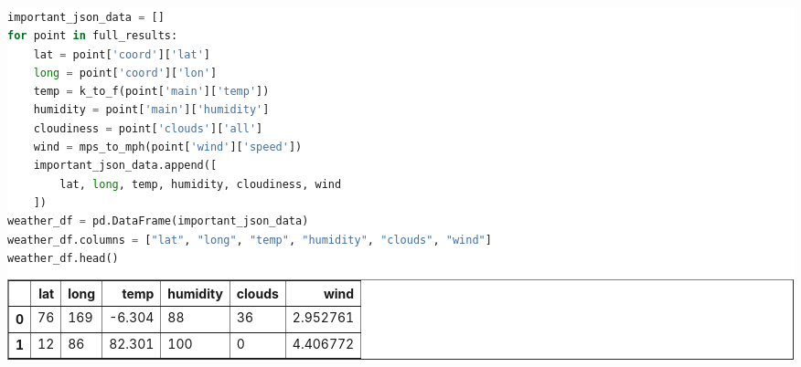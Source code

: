 
```python
important_json_data = []
for point in full_results:
    lat = point['coord']['lat']
    long = point['coord']['lon']
    temp = k_to_f(point['main']['temp'])
    humidity = point['main']['humidity']
    cloudiness = point['clouds']['all']
    wind = mps_to_mph(point['wind']['speed'])
    important_json_data.append([
        lat, long, temp, humidity, cloudiness, wind
    ])
weather_df = pd.DataFrame(important_json_data)
weather_df.columns = ["lat", "long", "temp", "humidity", "clouds", "wind"]
weather_df.head()
```




<div>
<style>
    .dataframe thead tr:only-child th {
        text-align: right;
    }

    .dataframe thead th {
        text-align: left;
    }

    .dataframe tbody tr th {
        vertical-align: top;
    }
</style>
<table border="1" class="dataframe">
  <thead>
    <tr style="text-align: right;">
      <th></th>
      <th>lat</th>
      <th>long</th>
      <th>temp</th>
      <th>humidity</th>
      <th>clouds</th>
      <th>wind</th>
    </tr>
  </thead>
  <tbody>
    <tr>
      <th>0</th>
      <td>76</td>
      <td>169</td>
      <td>-6.304</td>
      <td>88</td>
      <td>36</td>
      <td>2.952761</td>
    </tr>
    <tr>
      <th>1</th>
      <td>12</td>
      <td>86</td>
      <td>82.301</td>
      <td>100</td>
      <td>0</td>
      <td>4.406772</td>
    </tr>
    <tr>